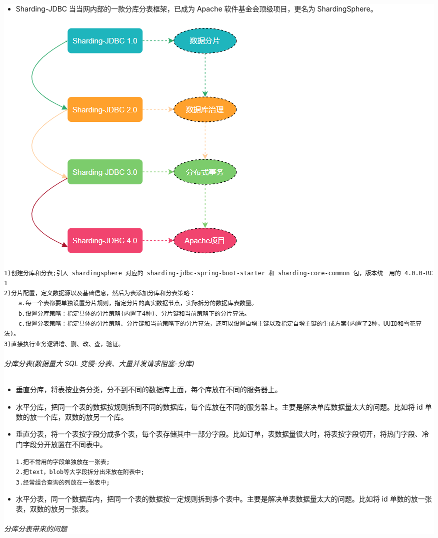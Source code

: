 - Sharding-JDBC 当当网内部的一款分库分表框架，已成为 Apache 软件基金会顶级项目，更名为 ShardingSphere。

![](img/ShardingSphere.png)

```
1)创建分库和分表;引入 shardingsphere 对应的 sharding-jdbc-spring-boot-starter 和 sharding-core-common 包，版本统一用的 4.0.0-RC1
2)分片配置，定义数据源以及基础信息，然后为表添加分库和分表策略：
	a.每一个表都要单独设置分片规则，指定分片的真实数据节点，实际拆分的数据库表数量。
	b.设置分库策略：指定具体的分片策略(内置了4种)、分片键和当前策略下的分片算法。
	c.设置分表策略：指定具体的分片策略、分片键和当前策略下的分片算法，还可以设置自增主键以及指定自增主键的生成方案(内置了2种，UUID和雪花算法)。
3)直接执行业务逻辑增、删、改、查，验证。
```

###### 分库分表(数据量大 SQL 变慢-分表、大量并发请求阻塞-分库)

- 垂直分库，将表按业务分类，分不到不同的数据库上面，每个库放在不同的服务器上。

- 水平分库，把同一个表的数据按规则拆到不同的数据库，每个库放在不同的服务器上。主要是解决单库数据量太大的问题。比如将 id 单数的放一个库，双数的放另一个库。

- 垂直分表，将一个表按字段分成多个表，每个表存储其中一部分字段。比如订单，表数据量很大时，将表按字段切开，将热门字段、冷门字段分开放置在不同表中。

  ```
  1.把不常用的字段单独放在一张表;
  2.把text，blob等大字段拆分出来放在附表中;
  3.经常组合查询的列放在一张表中;
  ```

- 水平分表，同一个数据库内，把同一个表的数据按一定规则拆到多个表中。主要是解决单表数据量太大的问题。比如将 id 单数的放一张表，双数的放另一张表。

###### 分库分表带来的问题
